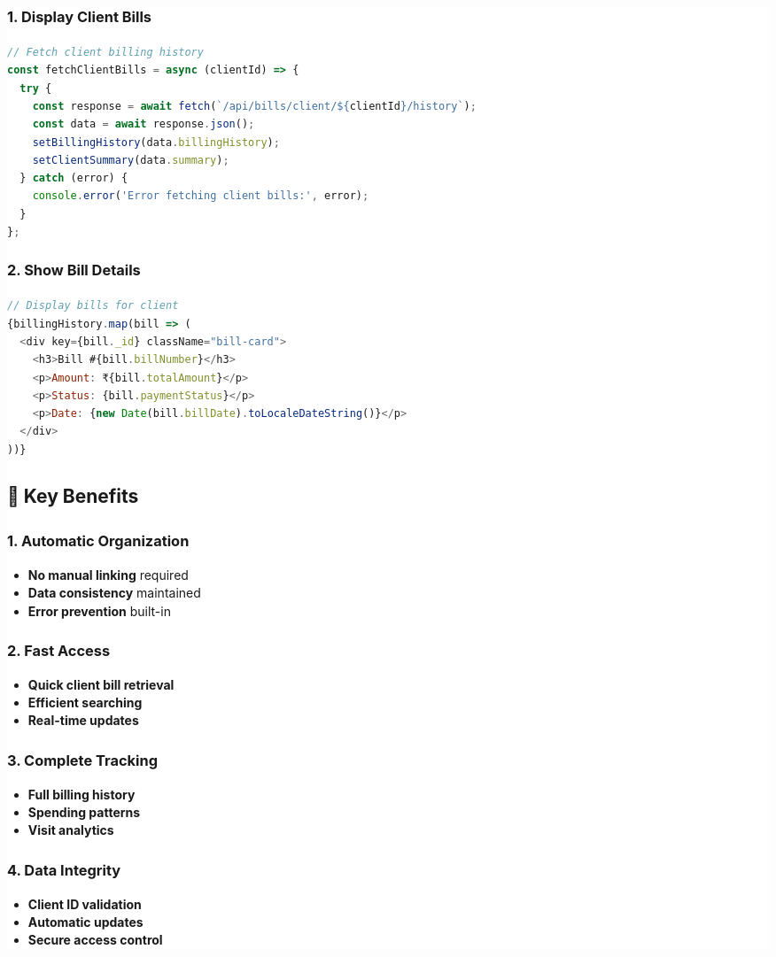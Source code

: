 ### **1. Display Client Bills**
```javascript
// Fetch client billing history
const fetchClientBills = async (clientId) => {
  try {
    const response = await fetch(`/api/bills/client/${clientId}/history`);
    const data = await response.json();
    setBillingHistory(data.billingHistory);
    setClientSummary(data.summary);
  } catch (error) {
    console.error('Error fetching client bills:', error);
  }
};
```

### **2. Show Bill Details**
```javascript
// Display bills for client
{billingHistory.map(bill => (
  <div key={bill._id} className="bill-card">
    <h3>Bill #{bill.billNumber}</h3>
    <p>Amount: ₹{bill.totalAmount}</p>
    <p>Status: {bill.paymentStatus}</p>
    <p>Date: {new Date(bill.billDate).toLocaleDateString()}</p>
  </div>
))}
```

## 🎯 **Key Benefits**

### **1. Automatic Organization**
- **No manual linking** required
- **Data consistency** maintained
- **Error prevention** built-in

### **2. Fast Access**
- **Quick client bill retrieval**
- **Efficient searching**
- **Real-time updates**

### **3. Complete Tracking**
- **Full billing history**
- **Spending patterns**
- **Visit analytics**

### **4. Data Integrity**
- **Client ID validation**
- **Automatic updates**
- **Secure access control**
